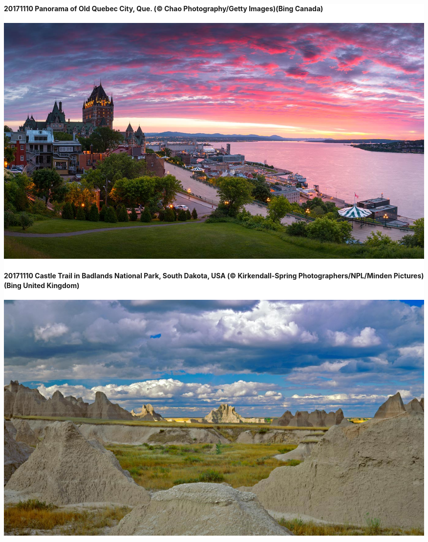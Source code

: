 #### 20171110 Panorama of Old Quebec City, Que. (© Chao Photography/Getty Images)(Bing Canada)

![](20171110_PanoramaQue_1366x768.jpg)

#### 20171110 Castle Trail in Badlands National Park, South Dakota, USA (© Kirkendall-Spring Photographers/NPL/Minden Pictures)(Bing United Kingdom)

![](20171110_MudstoneBadlands_1366x768.jpg)
